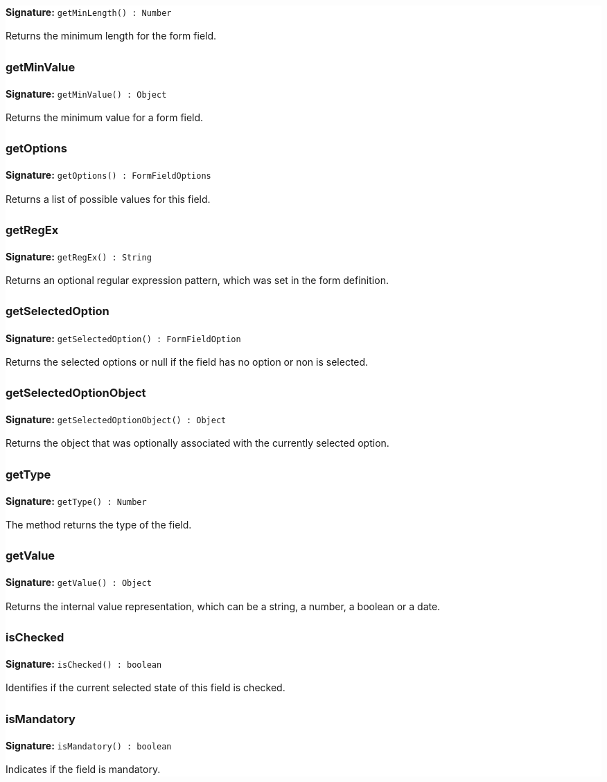 **Signature:** `getMinLength() : Number`

Returns the minimum length for the form field.

### getMinValue

**Signature:** `getMinValue() : Object`

Returns the minimum value for a form field.

### getOptions

**Signature:** `getOptions() : FormFieldOptions`

Returns a list of possible values for this field.

### getRegEx

**Signature:** `getRegEx() : String`

Returns an optional regular expression pattern, which was set in the form definition.

### getSelectedOption

**Signature:** `getSelectedOption() : FormFieldOption`

Returns the selected options or null if the field has no option or non is selected.

### getSelectedOptionObject

**Signature:** `getSelectedOptionObject() : Object`

Returns the object that was optionally associated with the currently selected option.

### getType

**Signature:** `getType() : Number`

The method returns the type of the field.

### getValue

**Signature:** `getValue() : Object`

Returns the internal value representation, which can be a string, a number, a boolean or a date.

### isChecked

**Signature:** `isChecked() : boolean`

Identifies if the current selected state of this field is checked.

### isMandatory

**Signature:** `isMandatory() : boolean`

Indicates if the field is mandatory.
